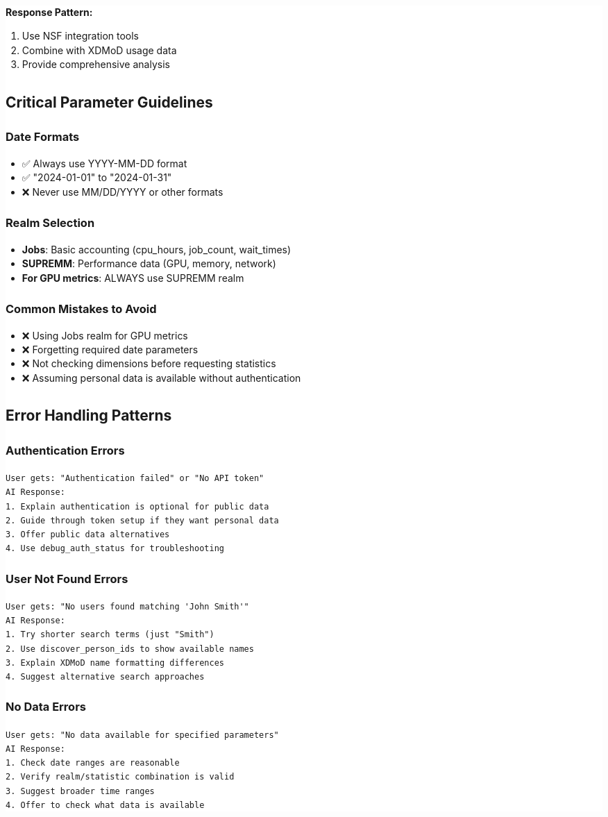 **Response Pattern:**
1. Use NSF integration tools
2. Combine with XDMoD usage data
3. Provide comprehensive analysis

## Critical Parameter Guidelines

### Date Formats
- ✅ Always use YYYY-MM-DD format
- ✅ "2024-01-01" to "2024-01-31"
- ❌ Never use MM/DD/YYYY or other formats

### Realm Selection
- **Jobs**: Basic accounting (cpu_hours, job_count, wait_times)
- **SUPREMM**: Performance data (GPU, memory, network)
- **For GPU metrics**: ALWAYS use SUPREMM realm

### Common Mistakes to Avoid
- ❌ Using Jobs realm for GPU metrics
- ❌ Forgetting required date parameters
- ❌ Not checking dimensions before requesting statistics
- ❌ Assuming personal data is available without authentication

## Error Handling Patterns

### Authentication Errors
```
User gets: "Authentication failed" or "No API token"
AI Response: 
1. Explain authentication is optional for public data
2. Guide through token setup if they want personal data  
3. Offer public data alternatives
4. Use debug_auth_status for troubleshooting
```

### User Not Found Errors
```
User gets: "No users found matching 'John Smith'"
AI Response:
1. Try shorter search terms (just "Smith")
2. Use discover_person_ids to show available names
3. Explain XDMoD name formatting differences
4. Suggest alternative search approaches
```

### No Data Errors
```
User gets: "No data available for specified parameters"
AI Response:
1. Check date ranges are reasonable
2. Verify realm/statistic combination is valid
3. Suggest broader time ranges
4. Offer to check what data is available
```

